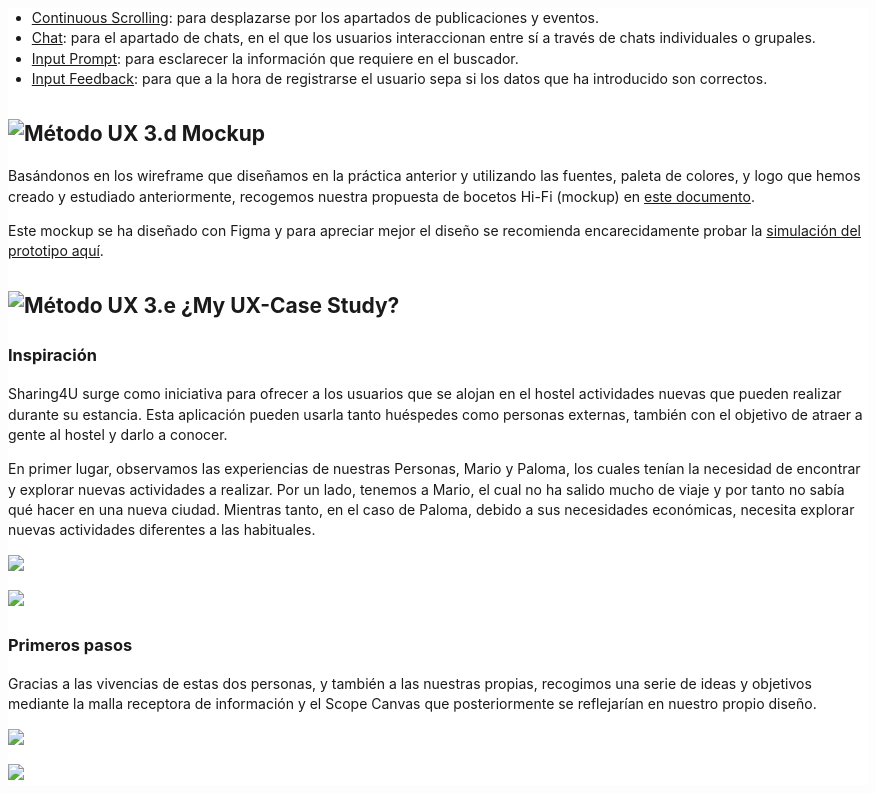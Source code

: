 - [Continuous Scrolling](https://ui-patterns.com/patterns/ContinuousScrolling): para desplazarse por los apartados de publicaciones y eventos.
- [Chat](https://ui-patterns.com/patterns/direct-messaging): para el apartado de chats, en el que los usuarios interaccionan entre sí a través de chats individuales o grupales.
- [Input Prompt](https://ui-patterns.com/patterns/InputPrompt): para esclarecer la información que requiere en el buscador.
- [Input Feedback](https://ui-patterns.com/patterns/InputFeedback): para que a la hora de registrarse el usuario sepa si los datos que ha introducido son correctos.

 

![Método UX](img/mockup.png)  3.d Mockup
----

Basándonos en los wireframe que diseñamos en la práctica anterior y utilizando las fuentes, paleta de colores, y logo que hemos creado y estudiado anteriormente, recogemos nuestra propuesta de bocetos Hi-Fi (mockup) en [este documento](https://github.com/Mapachana/DIU21/blob/master/P3/mockup.pdf).

Este mockup se ha diseñado con Figma y para apreciar mejor el diseño se recomienda encarecidamente probar la [simulación del prototipo aquí](https://www.figma.com/proto/GZ9DgNMsXS9uuvSnfnhlr1/Sharing-4U?node-id=2%3A7&viewport=1891%2C674%2C0.41&scaling=scale-down&page-id=0%3A1&starting-point-node-id=2%3A7).


![Método UX](img/caseStudy.png) 3.e ¿My UX-Case Study?
-----

### Inspiración

Sharing4U surge como iniciativa para ofrecer a los usuarios que se alojan en el hostel actividades nuevas que pueden realizar durante su estancia. Esta aplicación pueden usarla tanto huéspedes como personas externas, también con el objetivo de atraer a gente al hostel y darlo a conocer.

En primer lugar, observamos las experiencias de nuestras Personas, Mario y Paloma, los cuales tenían la necesidad de encontrar y explorar nuevas actividades a realizar. Por un lado, tenemos a Mario, el cual no ha salido mucho de viaje y por tanto no sabía qué hacer en una nueva ciudad. Mientras tanto, en el caso de Paloma, debido a sus necesidades económicas, necesita explorar nuevas actividades diferentes a las habituales.

![](/home/paco/Descargas/DIU/img/PersonaMario.png)

![](/home/paco/Descargas/DIU/img/PersonaPaloma.png)

### Primeros pasos

Gracias a las vivencias de estas dos personas, y también a las nuestras propias, recogimos una serie de ideas y objetivos mediante la malla receptora de información y el Scope Canvas que posteriormente se reflejarían en nuestro propio diseño. 

![](/home/paco/Descargas/DIU/img/P2%20Feedback%20Grid.png)

![](/home/paco/Descargas/DIU/img/P2%20Scope%20Canvas.png)
